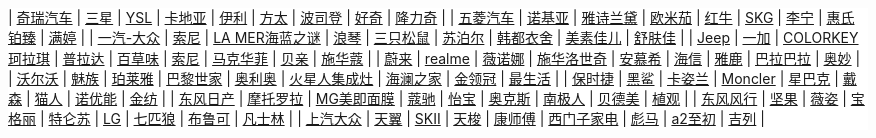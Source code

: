 | [奇瑞汽车](https://www.baidu.com/s?wd=%E5%A5%87%E7%91%9E%E6%B1%BD%E8%BD%A6) | [三星](https://www.baidu.com/s?wd=%E4%B8%89%E6%98%9F) | [YSL](https://www.baidu.com/s?wd=YSL) | [卡地亚](https://www.baidu.com/s?wd=%E5%8D%A1%E5%9C%B0%E4%BA%9A) | [伊利](https://www.baidu.com/s?wd=%E4%BC%8A%E5%88%A9) | [方太](https://www.baidu.com/s?wd=%E6%96%B9%E5%A4%AA) | [波司登](https://www.baidu.com/s?wd=%E6%B3%A2%E5%8F%B8%E7%99%BB) | [好奇](https://www.baidu.com/s?wd=%E5%A5%BD%E5%A5%87) | [隆力奇](https://www.baidu.com/s?wd=%E9%9A%86%E5%8A%9B%E5%A5%87) |
| [五菱汽车](https://www.baidu.com/s?wd=%E4%BA%94%E8%8F%B1%E6%B1%BD%E8%BD%A6) | [诺基亚](https://www.baidu.com/s?wd=%E8%AF%BA%E5%9F%BA%E4%BA%9A) | [雅诗兰黛](https://www.baidu.com/s?wd=%E9%9B%85%E8%AF%97%E5%85%B0%E9%BB%9B) | [欧米茄](https://www.baidu.com/s?wd=%E6%AC%A7%E7%B1%B3%E8%8C%84) | [红牛](https://www.baidu.com/s?wd=%E7%BA%A2%E7%89%9B) | [SKG](https://www.baidu.com/s?wd=SKG) | [李宁](https://www.baidu.com/s?wd=%E6%9D%8E%E5%AE%81) | [惠氏铂臻](https://www.baidu.com/s?wd=%E6%83%A0%E6%B0%8F%E9%93%82%E8%87%BB) | [满婷](https://www.baidu.com/s?wd=%E6%BB%A1%E5%A9%B7) |
| [一汽-大众](https://www.baidu.com/s?wd=%E4%B8%80%E6%B1%BD-%E5%A4%A7%E4%BC%97) | [索尼](https://www.baidu.com/s?wd=%E7%B4%A2%E5%B0%BC) | [LA MER海蓝之谜](https://www.baidu.com/s?wd=LA%20MER%E6%B5%B7%E8%93%9D%E4%B9%8B%E8%B0%9C) | [浪琴](https://www.baidu.com/s?wd=%E6%B5%AA%E7%90%B4) | [三只松鼠](https://www.baidu.com/s?wd=%E4%B8%89%E5%8F%AA%E6%9D%BE%E9%BC%A0) | [苏泊尔](https://www.baidu.com/s?wd=%E8%8B%8F%E6%B3%8A%E5%B0%94) | [韩都衣舍](https://www.baidu.com/s?wd=%E9%9F%A9%E9%83%BD%E8%A1%A3%E8%88%8D) | [美素佳儿](https://www.baidu.com/s?wd=%E7%BE%8E%E7%B4%A0%E4%BD%B3%E5%84%BF) | [舒肤佳](https://www.baidu.com/s?wd=%E8%88%92%E8%82%A4%E4%BD%B3) |
| [Jeep](https://www.baidu.com/s?wd=Jeep) | [一加](https://www.baidu.com/s?wd=%E4%B8%80%E5%8A%A0) | [COLORKEY珂拉琪](https://www.baidu.com/s?wd=COLORKEY%E7%8F%82%E6%8B%89%E7%90%AA) | [普拉达](https://www.baidu.com/s?wd=%E6%99%AE%E6%8B%89%E8%BE%BE) | [百草味](https://www.baidu.com/s?wd=%E7%99%BE%E8%8D%89%E5%91%B3) | [索尼](https://www.baidu.com/s?wd=%E7%B4%A2%E5%B0%BC) | [马克华菲](https://www.baidu.com/s?wd=%E9%A9%AC%E5%85%8B%E5%8D%8E%E8%8F%B2) | [贝亲](https://www.baidu.com/s?wd=%E8%B4%9D%E4%BA%B2) | [施华蔻](https://www.baidu.com/s?wd=%E6%96%BD%E5%8D%8E%E8%94%BB) |
| [蔚来](https://www.baidu.com/s?wd=%E8%94%9A%E6%9D%A5) | [realme](https://www.baidu.com/s?wd=realme) | [薇诺娜](https://www.baidu.com/s?wd=%E8%96%87%E8%AF%BA%E5%A8%9C) | [施华洛世奇](https://www.baidu.com/s?wd=%E6%96%BD%E5%8D%8E%E6%B4%9B%E4%B8%96%E5%A5%87) | [安慕希](https://www.baidu.com/s?wd=%E5%AE%89%E6%85%95%E5%B8%8C) | [海信](https://www.baidu.com/s?wd=%E6%B5%B7%E4%BF%A1) | [雅鹿](https://www.baidu.com/s?wd=%E9%9B%85%E9%B9%BF) | [巴拉巴拉](https://www.baidu.com/s?wd=%E5%B7%B4%E6%8B%89%E5%B7%B4%E6%8B%89) | [奥妙](https://www.baidu.com/s?wd=%E5%A5%A5%E5%A6%99) |
| [沃尔沃](https://www.baidu.com/s?wd=%E6%B2%83%E5%B0%94%E6%B2%83) | [魅族](https://www.baidu.com/s?wd=%E9%AD%85%E6%97%8F) | [珀莱雅](https://www.baidu.com/s?wd=%E7%8F%80%E8%8E%B1%E9%9B%85) | [巴黎世家](https://www.baidu.com/s?wd=%E5%B7%B4%E9%BB%8E%E4%B8%96%E5%AE%B6) | [奥利奥](https://www.baidu.com/s?wd=%E5%A5%A5%E5%88%A9%E5%A5%A5) | [火星人集成灶](https://www.baidu.com/s?wd=%E7%81%AB%E6%98%9F%E4%BA%BA%E9%9B%86%E6%88%90%E7%81%B6) | [海澜之家](https://www.baidu.com/s?wd=%E6%B5%B7%E6%BE%9C%E4%B9%8B%E5%AE%B6) | [金领冠](https://www.baidu.com/s?wd=%E9%87%91%E9%A2%86%E5%86%A0) | [最生活](https://www.baidu.com/s?wd=%E6%9C%80%E7%94%9F%E6%B4%BB) |
| [保时捷](https://www.baidu.com/s?wd=%E4%BF%9D%E6%97%B6%E6%8D%B7) | [黑鲨](https://www.baidu.com/s?wd=%E9%BB%91%E9%B2%A8) | [卡姿兰](https://www.baidu.com/s?wd=%E5%8D%A1%E5%A7%BF%E5%85%B0) | [Moncler](https://www.baidu.com/s?wd=Moncler) | [星巴克](https://www.baidu.com/s?wd=%E6%98%9F%E5%B7%B4%E5%85%8B) | [戴森](https://www.baidu.com/s?wd=%E6%88%B4%E6%A3%AE) | [猫人](https://www.baidu.com/s?wd=%E7%8C%AB%E4%BA%BA) | [诺优能](https://www.baidu.com/s?wd=%E8%AF%BA%E4%BC%98%E8%83%BD) | [金纺](https://www.baidu.com/s?wd=%E9%87%91%E7%BA%BA) |
| [东风日产](https://www.baidu.com/s?wd=%E4%B8%9C%E9%A3%8E%E6%97%A5%E4%BA%A7) | [摩托罗拉](https://www.baidu.com/s?wd=%E6%91%A9%E6%89%98%E7%BD%97%E6%8B%89) | [MG美即面膜](https://www.baidu.com/s?wd=MG%E7%BE%8E%E5%8D%B3%E9%9D%A2%E8%86%9C) | [蔻驰](https://www.baidu.com/s?wd=%E8%94%BB%E9%A9%B0) | [怡宝](https://www.baidu.com/s?wd=%E6%80%A1%E5%AE%9D) | [奥克斯](https://www.baidu.com/s?wd=%E5%A5%A5%E5%85%8B%E6%96%AF) | [南极人](https://www.baidu.com/s?wd=%E5%8D%97%E6%9E%81%E4%BA%BA) | [贝德美](https://www.baidu.com/s?wd=%E8%B4%9D%E5%BE%B7%E7%BE%8E) | [植观](https://www.baidu.com/s?wd=%E6%A4%8D%E8%A7%82) |
| [东风风行](https://www.baidu.com/s?wd=%E4%B8%9C%E9%A3%8E%E9%A3%8E%E8%A1%8C) | [坚果](https://www.baidu.com/s?wd=%E5%9D%9A%E6%9E%9C) | [薇姿](https://www.baidu.com/s?wd=%E8%96%87%E5%A7%BF) | [宝格丽](https://www.baidu.com/s?wd=%E5%AE%9D%E6%A0%BC%E4%B8%BD) | [特仑苏](https://www.baidu.com/s?wd=%E7%89%B9%E4%BB%91%E8%8B%8F) | [LG](https://www.baidu.com/s?wd=LG) | [七匹狼](https://www.baidu.com/s?wd=%E4%B8%83%E5%8C%B9%E7%8B%BC) | [布鲁可](https://www.baidu.com/s?wd=%E5%B8%83%E9%B2%81%E5%8F%AF) | [凡士林](https://www.baidu.com/s?wd=%E5%87%A1%E5%A3%AB%E6%9E%97) |
| [上汽大众](https://www.baidu.com/s?wd=%E4%B8%8A%E6%B1%BD%E5%A4%A7%E4%BC%97) | [天翼](https://www.baidu.com/s?wd=%E5%A4%A9%E7%BF%BC) | [SKⅡ](https://www.baidu.com/s?wd=SK%E2%85%A1) | [天梭](https://www.baidu.com/s?wd=%E5%A4%A9%E6%A2%AD) | [康师傅](https://www.baidu.com/s?wd=%E5%BA%B7%E5%B8%88%E5%82%85) | [西门子家电](https://www.baidu.com/s?wd=%E8%A5%BF%E9%97%A8%E5%AD%90%E5%AE%B6%E7%94%B5) | [彪马](https://www.baidu.com/s?wd=%E5%BD%AA%E9%A9%AC) | [a2至初](https://www.baidu.com/s?wd=a2%E8%87%B3%E5%88%9D) | [吉列](https://www.baidu.com/s?wd=%E5%90%89%E5%88%97) |